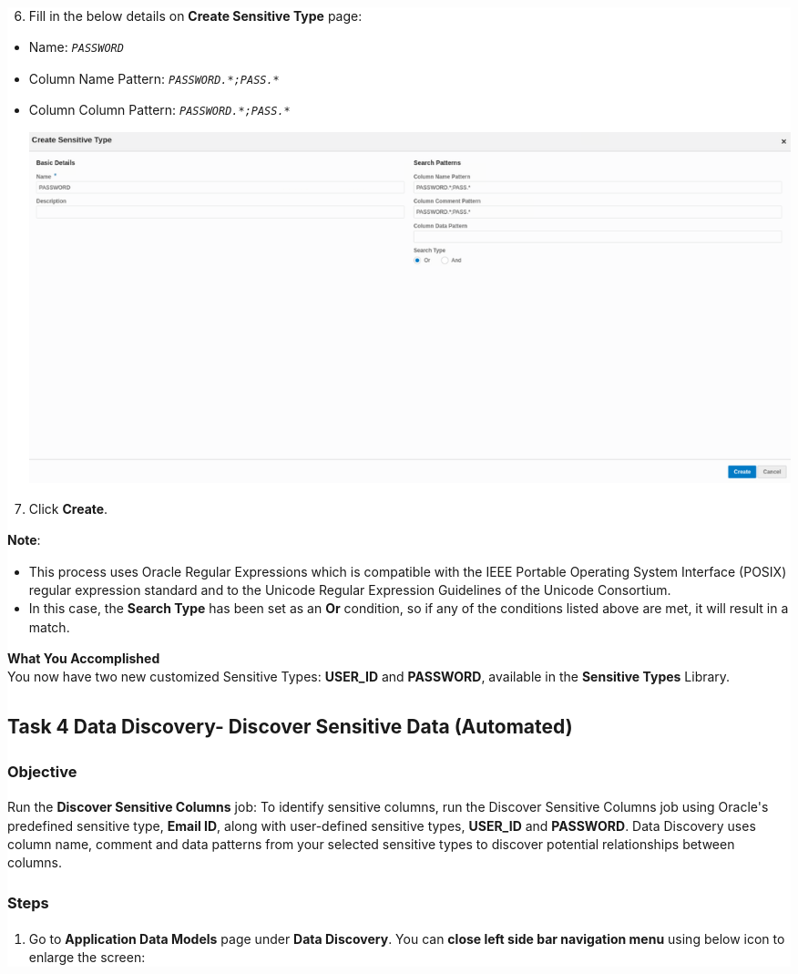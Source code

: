 6. Fill in the below details on **Create Sensitive Type** page:

- Name: *`PASSWORD`*
- Column Name Pattern: *`PASSWORD.*;PASS.*`*
- Column Column Pattern: *`PASSWORD.*;PASS.*`*

    ![DMS](./images/dms-107.png "11")  

7. Click **Create**.

**Note**:
- This process uses Oracle Regular Expressions which is compatible with the IEEE Portable Operating System Interface (POSIX) regular expression standard and to the Unicode Regular Expression Guidelines of the Unicode Consortium.
- In this case, the **Search Type** has been set as an **Or** condition, so if any of the conditions listed above are met, it will result in a match.

**What You Accomplished**  
 You now have two new customized Sensitive Types: **USER_ID** and **PASSWORD**, available in the **Sensitive Types** Library. 

## Task 4 Data Discovery- Discover Sensitive Data (Automated)

### Objective
Run the **Discover Sensitive Columns** job: To identify sensitive columns, run the Discover Sensitive Columns job using Oracle's predefined sensitive type, **Email ID**, along with user-defined sensitive types, **USER_ID** and **PASSWORD**. Data Discovery uses column name, comment and data patterns from your selected sensitive types to discover potential relationships between columns.

### Steps
1. Go to **Application Data Models** page under **Data Discovery**. You can **close left side bar navigation menu** using below icon to enlarge the screen:
